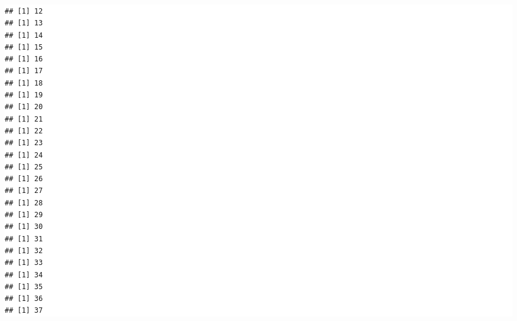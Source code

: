    ## [1] 12
    ## [1] 13
    ## [1] 14
    ## [1] 15
    ## [1] 16
    ## [1] 17
    ## [1] 18
    ## [1] 19
    ## [1] 20
    ## [1] 21
    ## [1] 22
    ## [1] 23
    ## [1] 24
    ## [1] 25
    ## [1] 26
    ## [1] 27
    ## [1] 28
    ## [1] 29
    ## [1] 30
    ## [1] 31
    ## [1] 32
    ## [1] 33
    ## [1] 34
    ## [1] 35
    ## [1] 36
    ## [1] 37
